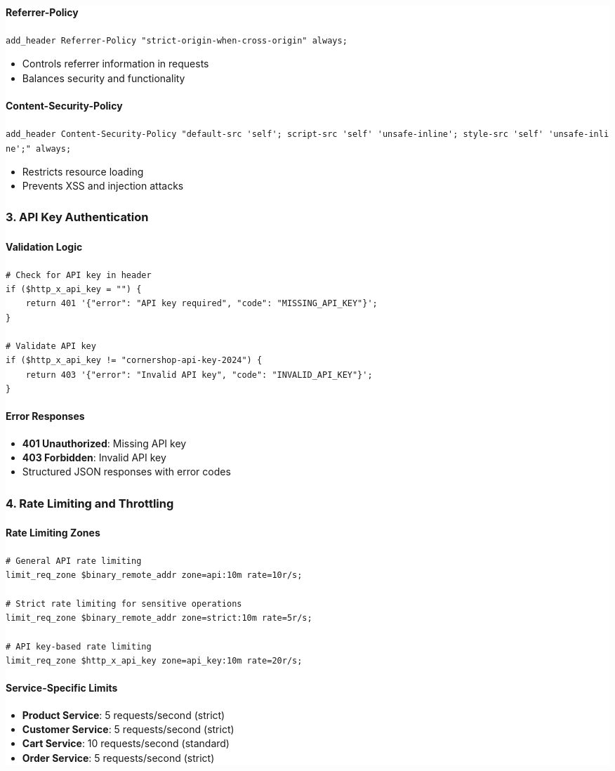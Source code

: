 #### Referrer-Policy
```nginx
add_header Referrer-Policy "strict-origin-when-cross-origin" always;
```
- Controls referrer information in requests
- Balances security and functionality

#### Content-Security-Policy
```nginx
add_header Content-Security-Policy "default-src 'self'; script-src 'self' 'unsafe-inline'; style-src 'self' 'unsafe-inline';" always;
```
- Restricts resource loading
- Prevents XSS and injection attacks

### 3. API Key Authentication

#### Validation Logic
```nginx
# Check for API key in header
if ($http_x_api_key = "") {
    return 401 '{"error": "API key required", "code": "MISSING_API_KEY"}';
}

# Validate API key
if ($http_x_api_key != "cornershop-api-key-2024") {
    return 403 '{"error": "Invalid API key", "code": "INVALID_API_KEY"}';
}
```

#### Error Responses
- **401 Unauthorized**: Missing API key
- **403 Forbidden**: Invalid API key
- Structured JSON responses with error codes

### 4. Rate Limiting and Throttling

#### Rate Limiting Zones
```nginx
# General API rate limiting
limit_req_zone $binary_remote_addr zone=api:10m rate=10r/s;

# Strict rate limiting for sensitive operations
limit_req_zone $binary_remote_addr zone=strict:10m rate=5r/s;

# API key-based rate limiting
limit_req_zone $http_x_api_key zone=api_key:10m rate=20r/s;
```

#### Service-Specific Limits
- **Product Service**: 5 requests/second (strict)
- **Customer Service**: 5 requests/second (strict)
- **Cart Service**: 10 requests/second (standard)
- **Order Service**: 5 requests/second (strict)
